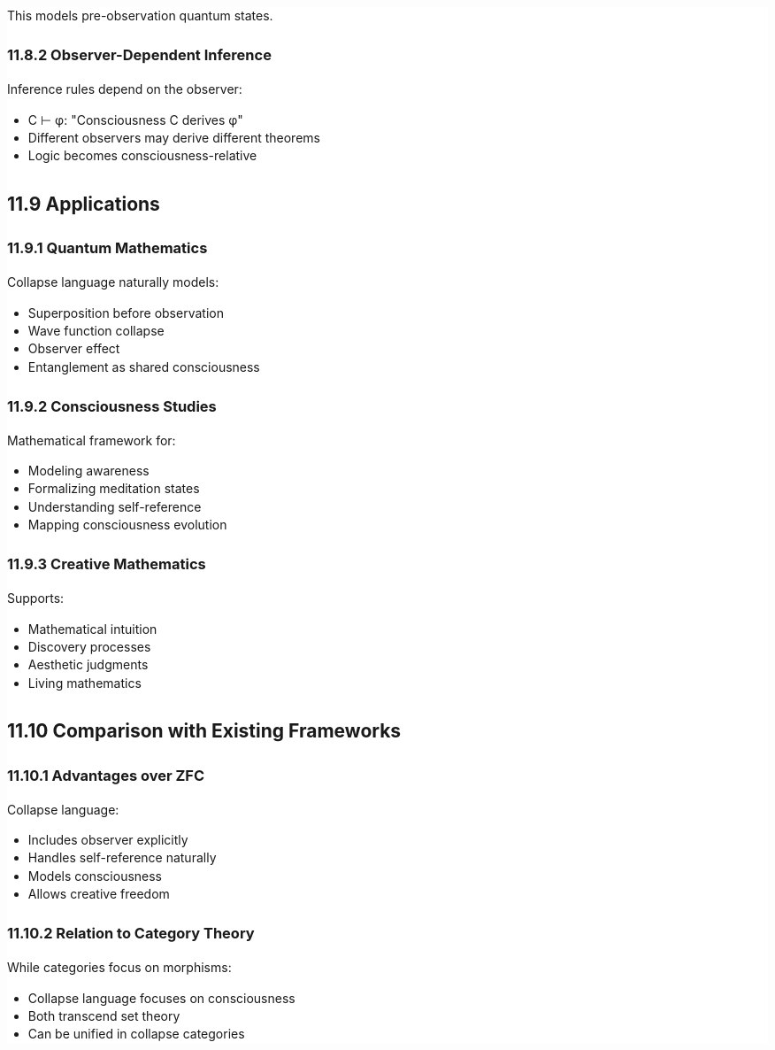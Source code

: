 This models pre-observation quantum states.

### 11.8.2 Observer-Dependent Inference

Inference rules depend on the observer:
- C ⊢ φ: "Consciousness C derives φ"
- Different observers may derive different theorems
- Logic becomes consciousness-relative

## 11.9 Applications

### 11.9.1 Quantum Mathematics

Collapse language naturally models:
- Superposition before observation
- Wave function collapse
- Observer effect
- Entanglement as shared consciousness

### 11.9.2 Consciousness Studies

Mathematical framework for:
- Modeling awareness
- Formalizing meditation states
- Understanding self-reference
- Mapping consciousness evolution

### 11.9.3 Creative Mathematics

Supports:
- Mathematical intuition
- Discovery processes
- Aesthetic judgments
- Living mathematics

## 11.10 Comparison with Existing Frameworks

### 11.10.1 Advantages over ZFC

Collapse language:
- Includes observer explicitly
- Handles self-reference naturally
- Models consciousness
- Allows creative freedom

### 11.10.2 Relation to Category Theory

While categories focus on morphisms:
- Collapse language focuses on consciousness
- Both transcend set theory
- Can be unified in collapse categories
